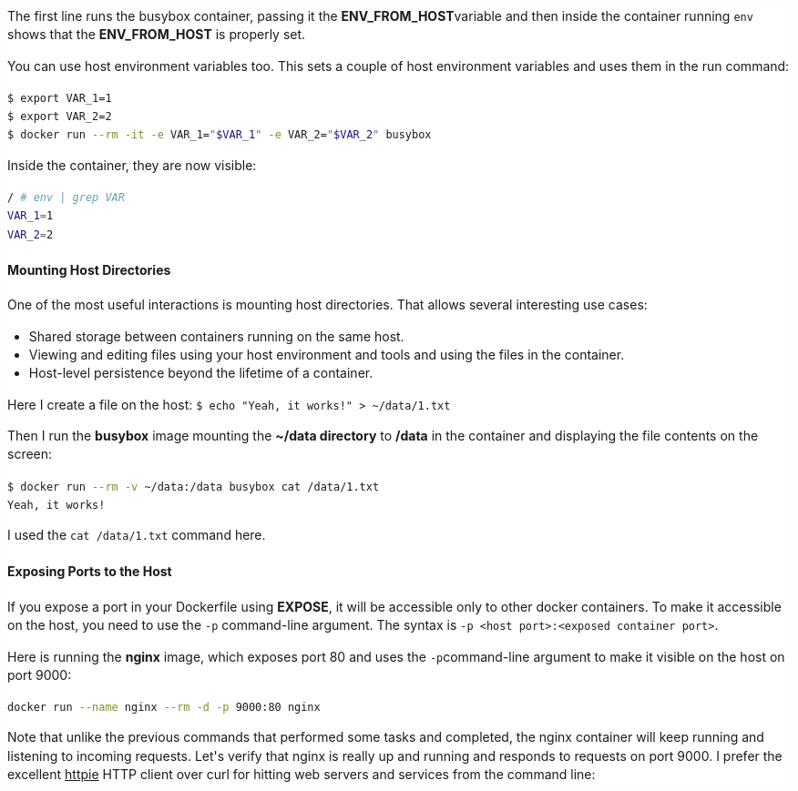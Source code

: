 The first line runs the busybox container, passing it the **ENV_FROM_HOST**variable and then inside the container running `env` shows that the **ENV_FROM_HOST** is properly set.

You can use host environment variables too. This sets a couple of host environment variables and uses them in the run command:

```bash
$ export VAR_1=1
$ export VAR_2=2
$ docker run --rm -it -e VAR_1="$VAR_1" -e VAR_2="$VAR_2" busybox
```

Inside the container, they are now visible:

```bash
/ # env | grep VAR
VAR_1=1
VAR_2=2
```

#### Mounting Host Directories

One of the most useful interactions is mounting host directories. That allows several interesting use cases:

- Shared storage between containers running on the same host.
- Viewing and editing files using your host environment and tools and using the files in the container.
- Host-level persistence beyond the lifetime of a container.

Here I create a file on the host: `$ echo "Yeah, it works!" > ~/data/1.txt`

Then I run the **busybox** image mounting the **~/data directory** to **/data** in the container and displaying the file contents on the screen:

```bash
$ docker run --rm -v ~/data:/data busybox cat /data/1.txt
Yeah, it works!
```

I used the `cat /data/1.txt` command here.

#### Exposing Ports to the Host

If you expose a port in your Dockerfile using **EXPOSE**, it will be accessible only to other docker containers. To make it accessible on the host, you need to use the `-p` command-line argument. The syntax is `-p <host port>:<exposed container port>`.

Here is running the **nginx** image, which exposes port 80 and uses the `-p`command-line argument to make it visible on the host on port 9000:

```bash
docker run --name nginx --rm -d -p 9000:80 nginx
```

Note that unlike the previous commands that performed some tasks and completed, the nginx container will keep running and listening to incoming requests. Let's verify that nginx is really up and running and responds to requests on port 9000. I prefer the excellent [httpie](https://httpie.org/) HTTP client over curl for hitting web servers and services from the command line:
